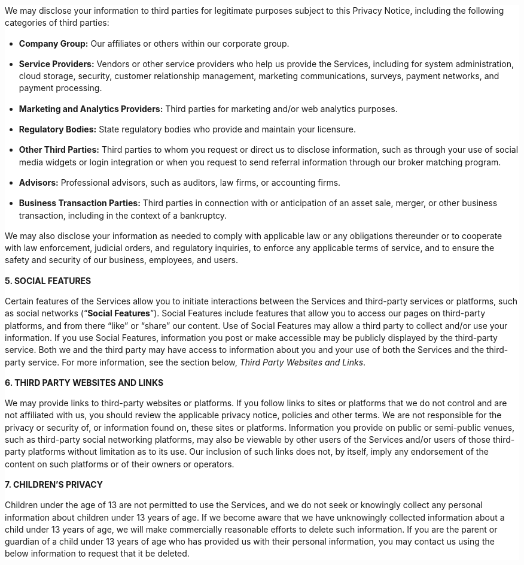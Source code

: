 We may disclose your information to third parties for legitimate purposes subject to this Privacy Notice, including the following categories of third parties:

  

* **Company Group:** Our affiliates or others within our corporate group.
    
* **Service Providers:** Vendors or other service providers who help us provide the Services, including for system administration, cloud storage, security, customer relationship management, marketing communications, surveys, payment networks, and payment processing.
    
* **Marketing and Analytics Providers:** Third parties for marketing and/or web analytics purposes.
    
* **Regulatory Bodies:** State regulatory bodies who provide and maintain your licensure.
    
* **Other Third Parties:** Third parties to whom you request or direct us to disclose information, such as through your use of social media widgets or login integration or when you request to send referral information through our broker matching program.
    
* **Advisors:** Professional advisors, such as auditors, law firms, or accounting firms.
    
* **Business Transaction Parties:** Third parties in connection with or anticipation of an asset sale, merger, or other business transaction, including in the context of a bankruptcy.
    

We may also disclose your information as needed to comply with applicable law or any obligations thereunder or to cooperate with law enforcement, judicial orders, and regulatory inquiries, to enforce any applicable terms of service, and to ensure the safety and security of our business, employees, and users.

  

**5\. SOCIAL FEATURES**

Certain features of the Services allow you to initiate interactions between the Services and third-party services or platforms, such as social networks (“**Social Features**”). Social Features include features that allow you to access our pages on third-party platforms, and from there “like” or “share” our content. Use of Social Features may allow a third party to collect and/or use your information. If you use Social Features, information you post or make accessible may be publicly displayed by the third-party service. Both we and the third party may have access to information about you and your use of both the Services and the third-party service. For more information, see the section below, _Third Party Websites and Links_.

  

**6\. THIRD PARTY WEBSITES AND LINKS**

We may provide links to third-party websites or platforms. If you follow links to sites or platforms that we do not control and are not affiliated with us, you should review the applicable privacy notice, policies and other terms. We are not responsible for the privacy or security of, or information found on, these sites or platforms. Information you provide on public or semi-public venues, such as third-party social networking platforms, may also be viewable by other users of the Services and/or users of those third-party platforms without limitation as to its use. Our inclusion of such links does not, by itself, imply any endorsement of the content on such platforms or of their owners or operators.

  

**7\. CHILDREN’S PRIVACY**

Children under the age of 13 are not permitted to use the Services, and we do not seek or knowingly collect any personal information about children under 13 years of age. If we become aware that we have unknowingly collected information about a child under 13 years of age, we will make commercially reasonable efforts to delete such information. If you are the parent or guardian of a child under 13 years of age who has provided us with their personal information, you may contact us using the below information to request that it be deleted.
